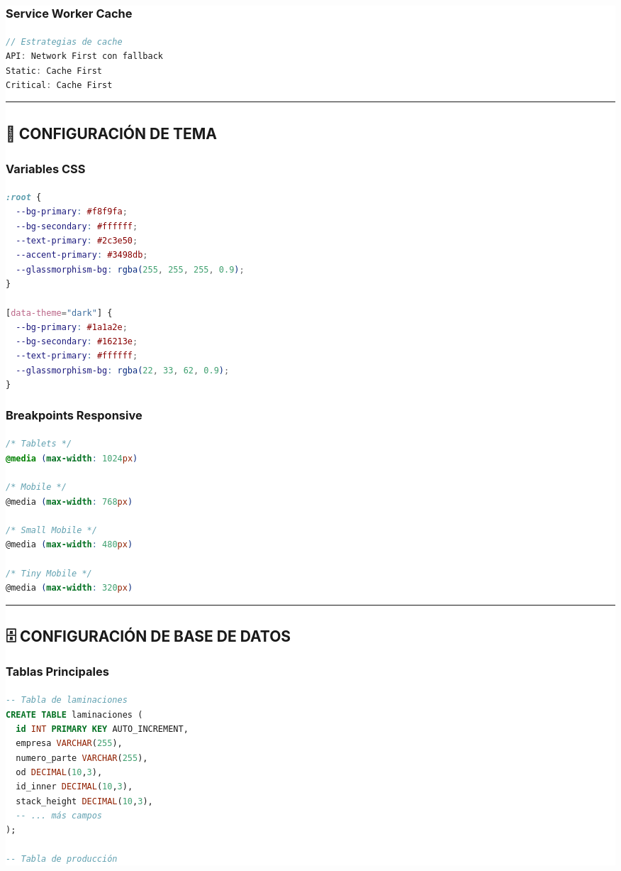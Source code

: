 ### Service Worker Cache
```javascript
// Estrategias de cache
API: Network First con fallback
Static: Cache First
Critical: Cache First
```

---

## 🎨 CONFIGURACIÓN DE TEMA

### Variables CSS
```css
:root {
  --bg-primary: #f8f9fa;
  --bg-secondary: #ffffff;
  --text-primary: #2c3e50;
  --accent-primary: #3498db;
  --glassmorphism-bg: rgba(255, 255, 255, 0.9);
}

[data-theme="dark"] {
  --bg-primary: #1a1a2e;
  --bg-secondary: #16213e;
  --text-primary: #ffffff;
  --glassmorphism-bg: rgba(22, 33, 62, 0.9);
}
```

### Breakpoints Responsive
```css
/* Tablets */
@media (max-width: 1024px)

/* Mobile */
@media (max-width: 768px)

/* Small Mobile */
@media (max-width: 480px)

/* Tiny Mobile */
@media (max-width: 320px)
```

---

## 🗄️ CONFIGURACIÓN DE BASE DE DATOS

### Tablas Principales
```sql
-- Tabla de laminaciones
CREATE TABLE laminaciones (
  id INT PRIMARY KEY AUTO_INCREMENT,
  empresa VARCHAR(255),
  numero_parte VARCHAR(255),
  od DECIMAL(10,3),
  id_inner DECIMAL(10,3),
  stack_height DECIMAL(10,3),
  -- ... más campos
);

-- Tabla de producción
```